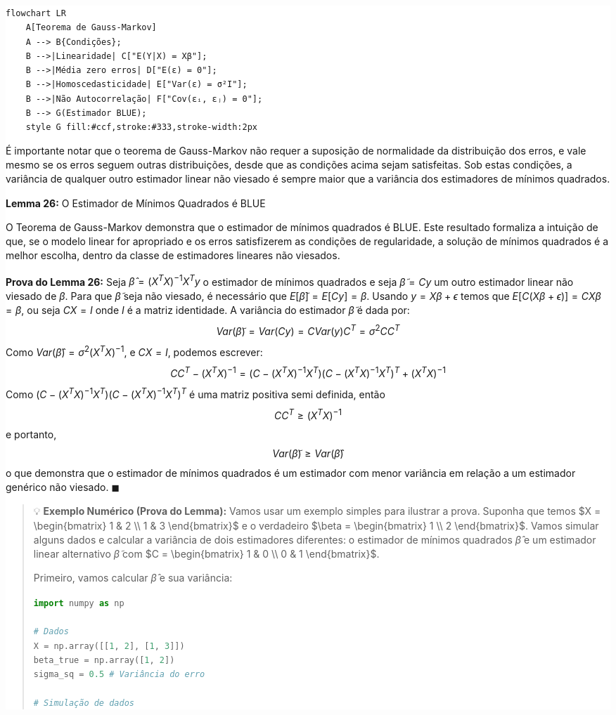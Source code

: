 ```mermaid
flowchart LR
    A[Teorema de Gauss-Markov]
    A --> B{Condições};
    B -->|Linearidade| C["E(Y|X) = Xβ"];
    B -->|Média zero erros| D["E(ε) = 0"];
    B -->|Homoscedasticidade| E["Var(ε) = σ²I"];
    B -->|Não Autocorrelação| F["Cov(εᵢ, εⱼ) = 0"];
    B --> G(Estimador BLUE);
    style G fill:#ccf,stroke:#333,stroke-width:2px
```

É importante notar que o teorema de Gauss-Markov não requer a suposição de normalidade da distribuição dos erros, e vale mesmo se os erros seguem outras distribuições, desde que as condições acima sejam satisfeitas.
Sob estas condições, a variância de qualquer outro estimador linear não viesado é sempre maior que a variância dos estimadores de mínimos quadrados.

**Lemma 26:**  O Estimador de Mínimos Quadrados é BLUE

O Teorema de Gauss-Markov demonstra que o estimador de mínimos quadrados é BLUE.  Este resultado formaliza a intuição de que, se o modelo linear for apropriado e os erros satisfizerem as condições de regularidade, a solução de mínimos quadrados é a melhor escolha, dentro da classe de estimadores lineares não viesados.

**Prova do Lemma 26:**
Seja $\hat{\beta} = (X^T X)^{-1} X^T y$ o estimador de mínimos quadrados e seja $\tilde{\beta} = Cy$ um outro estimador linear não viesado de $\beta$. Para que $\tilde{\beta}$ seja não viesado, é necessário que $E[\tilde{\beta}] = E[Cy] = \beta$. Usando $y = X\beta+\epsilon$ temos que $E[C(X\beta+\epsilon)] = CX\beta = \beta$, ou seja $CX = I$ onde $I$ é a matriz identidade. A variância do estimador $\tilde{\beta}$ é dada por:
$$
Var(\tilde{\beta}) = Var(Cy) = C Var(y) C^T = \sigma^2 C C^T
$$
Como $Var(\hat{\beta}) = \sigma^2 (X^T X)^{-1}$, e $CX=I$, podemos escrever:
$$
C C^T - (X^T X)^{-1} = (C - (X^TX)^{-1}X^T)(C - (X^TX)^{-1}X^T)^T + (X^TX)^{-1}
$$
Como $(C - (X^TX)^{-1}X^T)(C - (X^TX)^{-1}X^T)^T$ é uma matriz positiva semi definida, então
$$
C C^T \geq (X^T X)^{-1}
$$
e portanto,
$$
Var(\tilde{\beta}) \geq Var(\hat{\beta})
$$
o que demonstra que o estimador de mínimos quadrados é um estimador com menor variância em relação a um estimador genérico não viesado. $\blacksquare$

> 💡 **Exemplo Numérico (Prova do Lemma):**
> Vamos usar um exemplo simples para ilustrar a prova. Suponha que temos $X = \begin{bmatrix} 1 & 2 \\ 1 & 3 \end{bmatrix}$ e o verdadeiro $\beta = \begin{bmatrix} 1 \\ 2 \end{bmatrix}$. Vamos simular alguns dados e calcular a variância de dois estimadores diferentes: o estimador de mínimos quadrados $\hat{\beta}$ e um estimador linear alternativo $\tilde{\beta}$ com $C = \begin{bmatrix} 1 & 0 \\ 0 & 1 \end{bmatrix}$.
>
> Primeiro, vamos calcular $\hat{\beta}$ e sua variância:
> ```python
> import numpy as np
>
> # Dados
> X = np.array([[1, 2], [1, 3]])
> beta_true = np.array([1, 2])
> sigma_sq = 0.5 # Variância do erro
>
> # Simulação de dados

[^47]: "The N-p-1 rather than N in the denominator makes 6 an unbiased estimate of σ2: E(2) = σ2." *(Trecho de Linear Methods for Regression)*
[^11]: "The linear model either assumes that the regression function E(Y|X) is linear, or that the linear model is a reasonable approximation." *(Trecho de Linear Methods for Regression)*
[^10]: "The most popular estimation method is least squares, in which we pick the coefficients β = (β0, β1, ..., βp)T to minimize the residual sum of squares" *(Trecho de Linear Methods for Regression)*